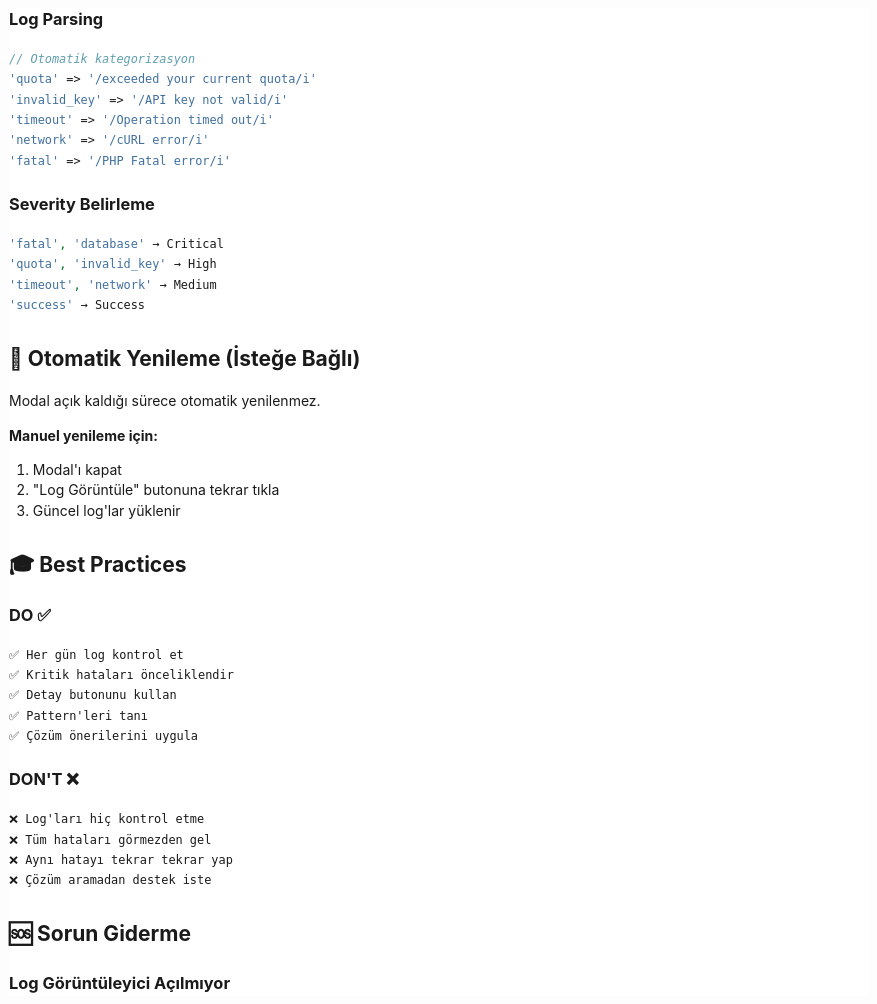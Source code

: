 ### Log Parsing
```php
// Otomatik kategorizasyon
'quota' => '/exceeded your current quota/i'
'invalid_key' => '/API key not valid/i'
'timeout' => '/Operation timed out/i'
'network' => '/cURL error/i'
'fatal' => '/PHP Fatal error/i'
```

### Severity Belirleme
```php
'fatal', 'database' → Critical
'quota', 'invalid_key' → High
'timeout', 'network' → Medium
'success' → Success
```

## 🔄 Otomatik Yenileme (İsteğe Bağlı)

Modal açık kaldığı sürece otomatik yenilenmez. 

**Manuel yenileme için:**
1. Modal'ı kapat
2. "Log Görüntüle" butonuna tekrar tıkla
3. Güncel log'lar yüklenir

## 🎓 Best Practices

### DO ✅
```
✅ Her gün log kontrol et
✅ Kritik hataları önceliklendir
✅ Detay butonunu kullan
✅ Pattern'leri tanı
✅ Çözüm önerilerini uygula
```

### DON'T ❌
```
❌ Log'ları hiç kontrol etme
❌ Tüm hataları görmezden gel
❌ Aynı hatayı tekrar tekrar yap
❌ Çözüm aramadan destek iste
```

## 🆘 Sorun Giderme

### Log Görüntüleyici Açılmıyor
